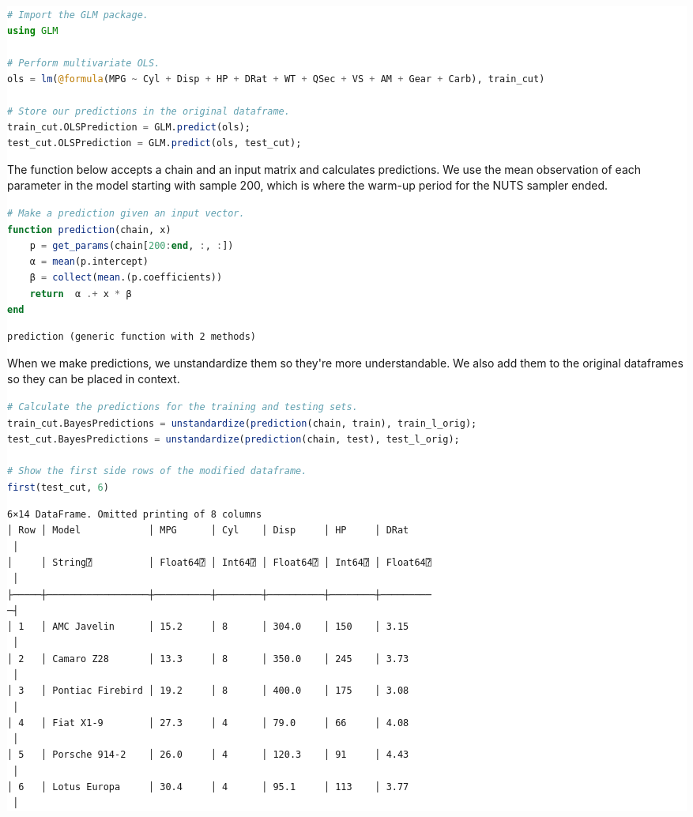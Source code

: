 ````julia
# Import the GLM package.
using GLM

# Perform multivariate OLS.
ols = lm(@formula(MPG ~ Cyl + Disp + HP + DRat + WT + QSec + VS + AM + Gear + Carb), train_cut)

# Store our predictions in the original dataframe.
train_cut.OLSPrediction = GLM.predict(ols);
test_cut.OLSPrediction = GLM.predict(ols, test_cut);
````




The function below accepts a chain and an input matrix and calculates predictions. We use the mean observation of each parameter in the model starting with sample 200, which is where the warm-up period for the NUTS sampler ended.

````julia
# Make a prediction given an input vector.
function prediction(chain, x)
    p = get_params(chain[200:end, :, :])
    α = mean(p.intercept)
    β = collect(mean.(p.coefficients))
    return  α .+ x * β
end
````


````
prediction (generic function with 2 methods)
````




When we make predictions, we unstandardize them so they're more understandable. We also add them to the original dataframes so they can be placed in context.

````julia
# Calculate the predictions for the training and testing sets.
train_cut.BayesPredictions = unstandardize(prediction(chain, train), train_l_orig);
test_cut.BayesPredictions = unstandardize(prediction(chain, test), test_l_orig);

# Show the first side rows of the modified dataframe.
first(test_cut, 6)
````


````
6×14 DataFrame. Omitted printing of 8 columns
│ Row │ Model            │ MPG      │ Cyl    │ Disp     │ HP     │ DRat    
 │
│     │ String⍰          │ Float64⍰ │ Int64⍰ │ Float64⍰ │ Int64⍰ │ Float64⍰
 │
├─────┼──────────────────┼──────────┼────────┼──────────┼────────┼─────────
─┤
│ 1   │ AMC Javelin      │ 15.2     │ 8      │ 304.0    │ 150    │ 3.15    
 │
│ 2   │ Camaro Z28       │ 13.3     │ 8      │ 350.0    │ 245    │ 3.73    
 │
│ 3   │ Pontiac Firebird │ 19.2     │ 8      │ 400.0    │ 175    │ 3.08    
 │
│ 4   │ Fiat X1-9        │ 27.3     │ 4      │ 79.0     │ 66     │ 4.08    
 │
│ 5   │ Porsche 914-2    │ 26.0     │ 4      │ 120.3    │ 91     │ 4.43    
 │
│ 6   │ Lotus Europa     │ 30.4     │ 4      │ 95.1     │ 113    │ 3.77    
 │
````
